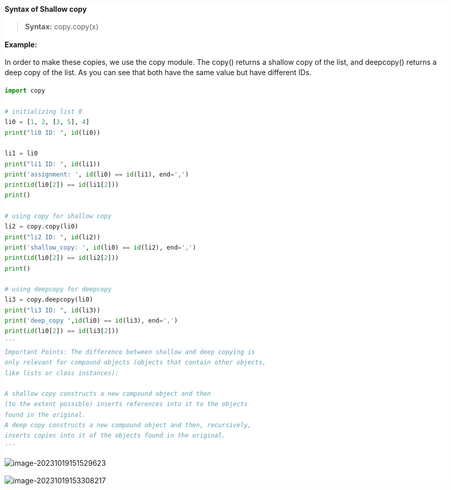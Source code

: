 **Syntax of Shallow copy**

> **Syntax:** copy.copy(x)

**Example:**

In order to make these copies, we use the copy module. The copy() returns a shallow copy of the list, and deepcopy() returns a deep copy of the list. As you can see that both have the same value but have different IDs.

```python
import copy

# initializing list 0
li0 = [1, 2, [3, 5], 4]
print("li0 ID: ", id(li0))

li1 = li0
print("li1 ID: ", id(li1))
print('assignment: ', id(li0) == id(li1), end=',')
print(id(li0[2]) == id(li1[2]))
print()

# using copy for shallow copy
li2 = copy.copy(li0)
print("li2 ID: ", id(li2))
print('shallow_copy: ', id(li0) == id(li2), end=',')
print(id(li0[2]) == id(li2[2]))
print()

# using deepcopy for deepcopy
li3 = copy.deepcopy(li0)
print("li3 ID: ", id(li3))
print('deep_copy ',id(li0) == id(li3), end=',')
print(id(li0[2]) == id(li3[2]))
'''
Important Points: The difference between shallow and deep copying is 
only relevant for compound objects (objects that contain other objects, 
like lists or class instances):

A shallow copy constructs a new compound object and then 
(to the extent possible) inserts references into it to the objects 
found in the original.
A deep copy constructs a new compound object and then, recursively, 
inserts copies into it of the objects found in the original.
'''
```



![image-20231019151529623](https://raw.githubusercontent.com/GMyhf/img/main/img/image-20231019151529623.png)



![image-20231019153308217](https://raw.githubusercontent.com/GMyhf/img/main/img/image-20231019153308217.png)

